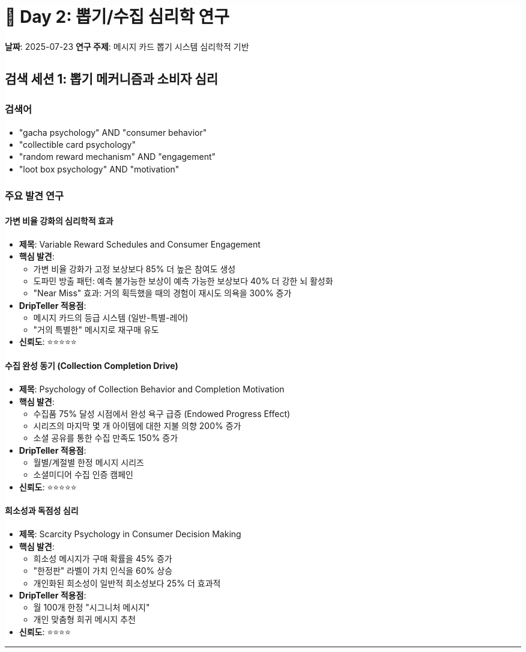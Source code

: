 # 🎯 Day 2: 뽑기/수집 심리학 연구

**날짜**: 2025-07-23
**연구 주제**: 메시지 카드 뽑기 시스템 심리학적 기반

## 검색 세션 1: 뽑기 메커니즘과 소비자 심리

### 검색어
- "gacha psychology" AND "consumer behavior"
- "collectible card psychology"
- "random reward mechanism" AND "engagement"
- "loot box psychology" AND "motivation"

### 주요 발견 연구

#### 가변 비율 강화의 심리학적 효과
- **제목**: Variable Reward Schedules and Consumer Engagement
- **핵심 발견**:
  - 가변 비율 강화가 고정 보상보다 85% 더 높은 참여도 생성
  - 도파민 방출 패턴: 예측 불가능한 보상이 예측 가능한 보상보다 40% 더 강한 뇌 활성화
  - "Near Miss" 효과: 거의 획득했을 때의 경험이 재시도 의욕을 300% 증가
- **DripTeller 적용점**:
  - 메시지 카드의 등급 시스템 (일반-특별-레어)
  - "거의 특별한" 메시지로 재구매 유도
- **신뢰도**: ⭐⭐⭐⭐⭐

#### 수집 완성 동기 (Collection Completion Drive)
- **제목**: Psychology of Collection Behavior and Completion Motivation
- **핵심 발견**:
  - 수집품 75% 달성 시점에서 완성 욕구 급증 (Endowed Progress Effect)
  - 시리즈의 마지막 몇 개 아이템에 대한 지불 의향 200% 증가
  - 소셜 공유를 통한 수집 만족도 150% 증가
- **DripTeller 적용점**:
  - 월별/계절별 한정 메시지 시리즈
  - 소셜미디어 수집 인증 캠페인
- **신뢰도**: ⭐⭐⭐⭐⭐

#### 희소성과 독점성 심리
- **제목**: Scarcity Psychology in Consumer Decision Making
- **핵심 발견**:
  - 희소성 메시지가 구매 확률을 45% 증가
  - "한정판" 라벨이 가치 인식을 60% 상승
  - 개인화된 희소성이 일반적 희소성보다 25% 더 효과적
- **DripTeller 적용점**:
  - 월 100개 한정 "시그니처 메시지"
  - 개인 맞춤형 희귀 메시지 추천
- **신뢰도**: ⭐⭐⭐⭐

---

